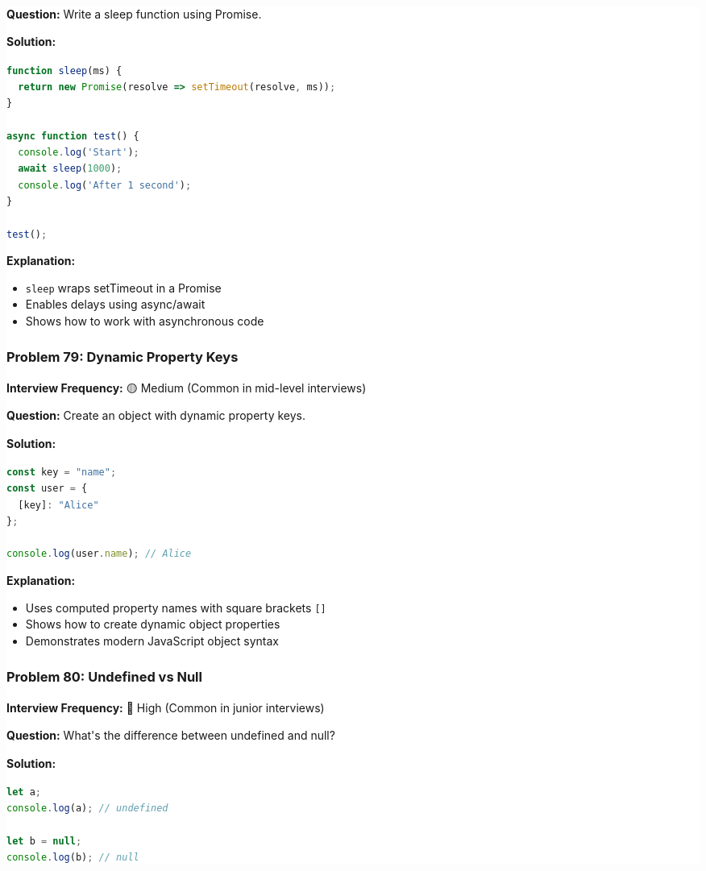 **Question:** Write a sleep function using Promise.

**Solution:**
```javascript
function sleep(ms) {
  return new Promise(resolve => setTimeout(resolve, ms));
}

async function test() {
  console.log('Start');
  await sleep(1000);
  console.log('After 1 second');
}

test();
```

**Explanation:**
- `sleep` wraps setTimeout in a Promise
- Enables delays using async/await
- Shows how to work with asynchronous code

### Problem 79: Dynamic Property Keys
**Interview Frequency:** 🟡 Medium (Common in mid-level interviews)

**Question:** Create an object with dynamic property keys.

**Solution:**
```javascript
const key = "name";
const user = {
  [key]: "Alice"
};

console.log(user.name); // Alice
```

**Explanation:**
- Uses computed property names with square brackets `[]`
- Shows how to create dynamic object properties
- Demonstrates modern JavaScript object syntax

### Problem 80: Undefined vs Null
**Interview Frequency:** 🔴 High (Common in junior interviews)

**Question:** What's the difference between undefined and null?

**Solution:**
```javascript
let a;
console.log(a); // undefined

let b = null;
console.log(b); // null
```
